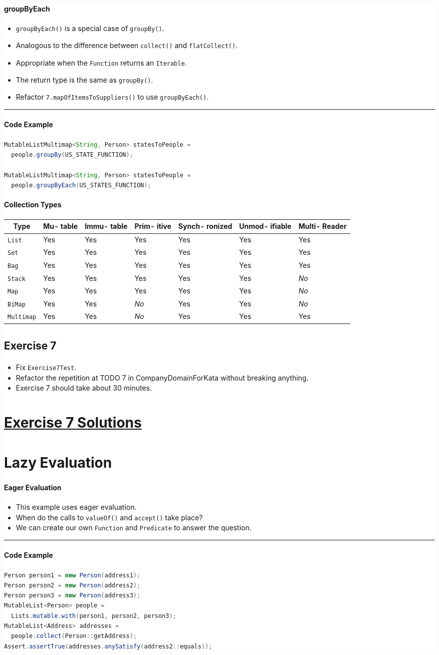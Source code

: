 
#### groupByEach
* ```groupByEach()``` is a special case of ```groupBy()```.
* Analogous to the difference between ```collect()``` and ```flatCollect()```.
* Appropriate when the ```Function``` returns an ```Iterable```.
* The return type is the same as ```groupBy()```.

* Refactor ```7.mapOfItemsToSuppliers()``` to use
```groupByEach()```.
---
#### Code Example
```Java
MutableListMultimap<String, Person> statesToPeople =
  people.groupBy(US_STATE_FUNCTION);

MutableListMultimap<String, Person> statesToPeople =
  people.groupByEach(US_STATES_FUNCTION);
```


#### Collection Types
Type | Mu- table | Immu- table | Prim- itive | Synch- ronized | Unmod- ifiable | Multi- Reader
--- | --- | --- | --- | --- | --- | ---
```List``` | Yes | Yes | Yes | Yes | Yes | Yes
```Set``` | Yes | Yes | Yes | Yes | Yes | Yes
```Bag``` | Yes | Yes | Yes | Yes | Yes | Yes
```Stack``` | Yes | Yes | Yes | Yes | Yes | *No*
```Map``` | Yes | Yes | Yes | Yes | Yes | *No* 
```BiMap``` | Yes | Yes | *No* | Yes | Yes | *No*
```Multimap``` | Yes | Yes | *No* | Yes | Yes | Yes


Exercise 7
----------
* Fix ```Exercise7Test```.
* Refactor the repetition at TODO 7 in CompanyDomainForKata without
breaking anything.
* Exercise 7 should take about 30 minutes.



[Exercise 7 Solutions](https://github.com/eclipse/eclipse-collections-kata/blob/solutions/company-kata/src/test/java/org/eclipse/collections/companykata/Exercise7Test.java)
====================



Lazy Evaluation
===============


#### Eager Evaluation
* This example uses eager evaluation.
* When do the calls to ```valueOf()``` and ```accept()``` take place?
* We can create our own ```Function``` and ```Predicate``` to answer the question.
---
#### Code Example
```Java
Person person1 = new Person(address1);
Person person2 = new Person(address2);
Person person3 = new Person(address3);
MutableList<Person> people =
  Lists.mutable.with(person1, person2, person3);
MutableList<Address> addresses =
  people.collect(Person::getAddress);
Assert.assertTrue(addresses.anySatisfy(address2::equals));
```